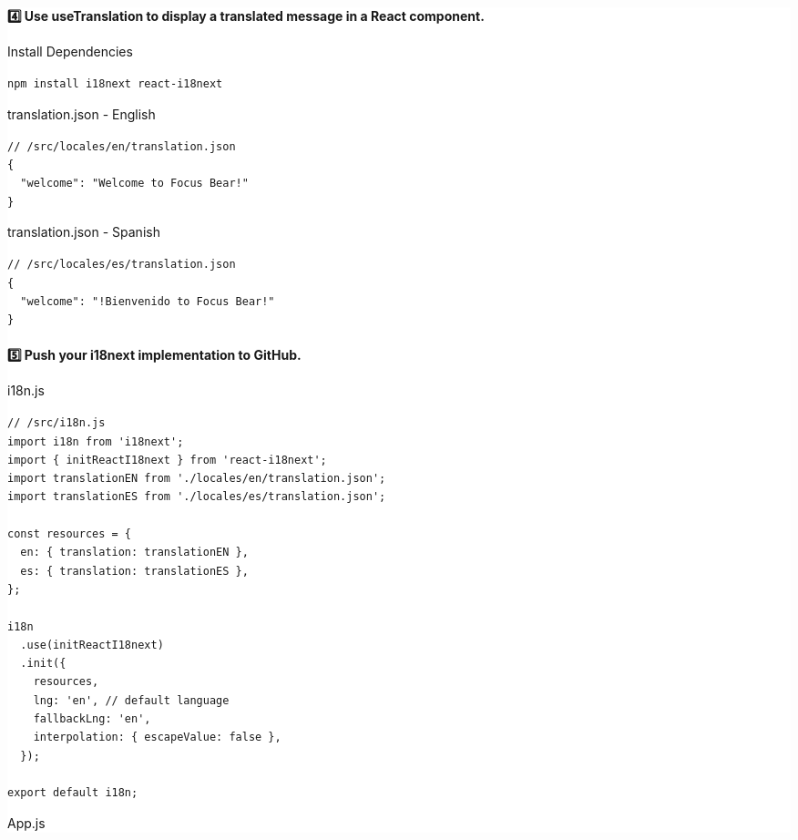 #### 4️⃣ Use useTranslation to display a translated message in a React component.

Install Dependencies

```
npm install i18next react-i18next
```

translation.json - English

```
// /src/locales/en/translation.json
{
  "welcome": "Welcome to Focus Bear!"
}
```

translation.json - Spanish

```
// /src/locales/es/translation.json
{
  "welcome": "!Bienvenido to Focus Bear!"
}
```

#### 5️⃣ Push your i18next implementation to GitHub.

i18n.js

```
// /src/i18n.js
import i18n from 'i18next';
import { initReactI18next } from 'react-i18next';
import translationEN from './locales/en/translation.json';
import translationES from './locales/es/translation.json';

const resources = {
  en: { translation: translationEN },
  es: { translation: translationES },
};

i18n
  .use(initReactI18next)
  .init({
    resources,
    lng: 'en', // default language
    fallbackLng: 'en',
    interpolation: { escapeValue: false },
  });

export default i18n;
```

App.js
